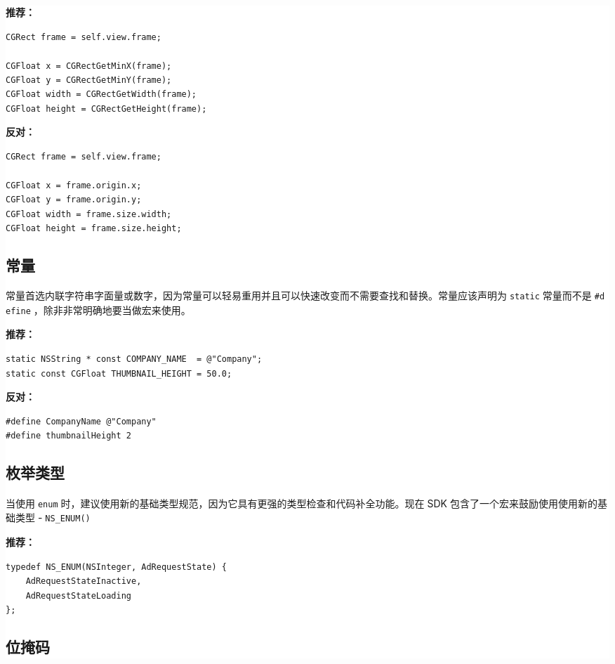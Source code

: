 **推荐：**

```objc
CGRect frame = self.view.frame;

CGFloat x = CGRectGetMinX(frame);
CGFloat y = CGRectGetMinY(frame);
CGFloat width = CGRectGetWidth(frame);
CGFloat height = CGRectGetHeight(frame);
```

**反对：**

```objc
CGRect frame = self.view.frame;

CGFloat x = frame.origin.x;
CGFloat y = frame.origin.y;
CGFloat width = frame.size.width;
CGFloat height = frame.size.height;
```

[CGRect-Functions_1]:http://developer.apple.com/library/ios/#documentation/graphicsimaging/reference/CGGeometry/Reference/reference.html

## 常量

常量首选内联字符串字面量或数字，因为常量可以轻易重用并且可以快速改变而不需要查找和替换。常量应该声明为 `static` 常量而不是 `#define` ，除非非常明确地要当做宏来使用。

**推荐：**

```objc
static NSString * const COMPANY_NAME  = @"Company";
static const CGFloat THUMBNAIL_HEIGHT = 50.0;
```

**反对：**

```objc
#define CompanyName @"Company"
#define thumbnailHeight 2
```

## 枚举类型

当使用 `enum` 时，建议使用新的基础类型规范，因为它具有更强的类型检查和代码补全功能。现在 SDK 包含了一个宏来鼓励使用使用新的基础类型 - `NS_ENUM()`

**推荐：**

```objc
typedef NS_ENUM(NSInteger, AdRequestState) {
    AdRequestStateInactive,
    AdRequestStateLoading
};
```

## 位掩码


[Import_1]: http://ashfurrow.com/blog/structuring-modern-objective-c
[Import_2]: http://clang.llvm.org/docs/Modules.html#using-modules
